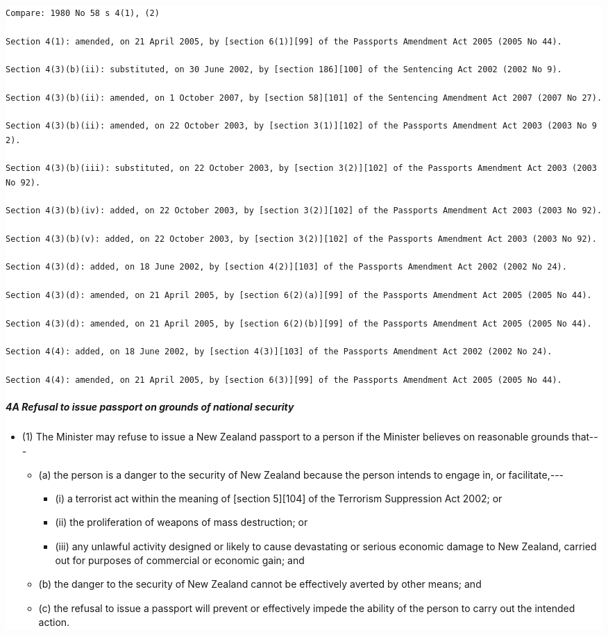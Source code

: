     Compare: 1980 No 58 s 4(1), (2)
    
    Section 4(1): amended, on 21 April 2005, by [section 6(1)][99] of the Passports Amendment Act 2005 (2005 No 44).
    
    Section 4(3)(b)(ii): substituted, on 30 June 2002, by [section 186][100] of the Sentencing Act 2002 (2002 No 9).
    
    Section 4(3)(b)(ii): amended, on 1 October 2007, by [section 58][101] of the Sentencing Amendment Act 2007 (2007 No 27).
    
    Section 4(3)(b)(ii): amended, on 22 October 2003, by [section 3(1)][102] of the Passports Amendment Act 2003 (2003 No 92).
    
    Section 4(3)(b)(iii): substituted, on 22 October 2003, by [section 3(2)][102] of the Passports Amendment Act 2003 (2003 No 92).
    
    Section 4(3)(b)(iv): added, on 22 October 2003, by [section 3(2)][102] of the Passports Amendment Act 2003 (2003 No 92).
    
    Section 4(3)(b)(v): added, on 22 October 2003, by [section 3(2)][102] of the Passports Amendment Act 2003 (2003 No 92).
    
    Section 4(3)(d): added, on 18 June 2002, by [section 4(2)][103] of the Passports Amendment Act 2002 (2002 No 24).
    
    Section 4(3)(d): amended, on 21 April 2005, by [section 6(2)(a)][99] of the Passports Amendment Act 2005 (2005 No 44).
    
    Section 4(3)(d): amended, on 21 April 2005, by [section 6(2)(b)][99] of the Passports Amendment Act 2005 (2005 No 44).
    
    Section 4(4): added, on 18 June 2002, by [section 4(3)][103] of the Passports Amendment Act 2002 (2002 No 24).
    
    Section 4(4): amended, on 21 April 2005, by [section 6(3)][99] of the Passports Amendment Act 2005 (2005 No 44).

##### 4A Refusal to issue passport on grounds of national security
    
*   (1) The Minister may refuse to issue a New Zealand passport to a person if the Minister believes on reasonable grounds that---
        
    *   (a) the person is a danger to the security of New Zealand because the person intends to engage in, or facilitate,---
            
        *   (i) a terrorist act within the meaning of [section 5][104] of the Terrorism Suppression Act 2002; or
        
        *   (ii) the proliferation of weapons of mass destruction; or
        
        *   (iii) any unlawful activity designed or likely to cause devastating or serious economic damage to New Zealand, carried out for purposes of commercial or economic gain; and
        
        
    
    *   (b) the danger to the security of New Zealand cannot be effectively averted by other means; and
    
    *   (c) the refusal to issue a passport will prevent or effectively impede the ability of the person to carry out the intended action.
    

[0]: http://www.legislation.govt.nz/act/public/1992/0092/latest/link.aspx?id=DLM195466
[1]: http://www.legislation.govt.nz/act/public/1992/0092/latest/whole.html#DLM277435
[2]: http://www.legislation.govt.nz/act/public/1992/0092/latest/whole.html#DLM277438
[3]: http://www.legislation.govt.nz/act/public/1992/0092/latest/whole.html#DLM277439
[4]: http://www.legislation.govt.nz/act/public/1992/0092/latest/whole.html#DLM277478
[5]: http://www.legislation.govt.nz/act/public/1992/0092/latest/whole.html#DLM277480
[6]: http://www.legislation.govt.nz/act/public/1992/0092/latest/whole.html#DLM277481
[7]: http://www.legislation.govt.nz/act/public/1992/0092/latest/whole.html#DLM277482
[8]: http://www.legislation.govt.nz/act/public/1992/0092/latest/whole.html#DLM277494
[9]: http://www.legislation.govt.nz/act/public/1992/0092/latest/whole.html#DLM277496
[10]: http://www.legislation.govt.nz/act/public/1992/0092/latest/whole.html#DLM277499
[11]: http://www.legislation.govt.nz/act/public/1992/0092/latest/whole.html#DLM278002
[12]: http://www.legislation.govt.nz/act/public/1992/0092/latest/whole.html#DLM278004
[13]: http://www.legislation.govt.nz/act/public/1992/0092/latest/whole.html#DLM278005
[14]: http://www.legislation.govt.nz/act/public/1992/0092/latest/whole.html#DLM278008
[15]: http://www.legislation.govt.nz/act/public/1992/0092/latest/whole.html#DLM278010
[16]: http://www.legislation.govt.nz/act/public/1992/0092/latest/whole.html#DLM278012
[17]: http://www.legislation.govt.nz/act/public/1992/0092/latest/whole.html#DLM278015
[18]: http://www.legislation.govt.nz/act/public/1992/0092/latest/whole.html#DLM278016
[19]: http://www.legislation.govt.nz/act/public/1992/0092/latest/whole.html#DLM278018
[20]: http://www.legislation.govt.nz/act/public/1992/0092/latest/whole.html#DLM278019
[21]: http://www.legislation.govt.nz/act/public/1992/0092/latest/whole.html#DLM278020
[22]: http://www.legislation.govt.nz/act/public/1992/0092/latest/whole.html#DLM278021
[23]: http://www.legislation.govt.nz/act/public/1992/0092/latest/whole.html#DLM278022
[24]: http://www.legislation.govt.nz/act/public/1992/0092/latest/whole.html#DLM278023
[25]: http://www.legislation.govt.nz/act/public/1992/0092/latest/whole.html#DLM278024
[26]: http://www.legislation.govt.nz/act/public/1992/0092/latest/whole.html#DLM278025
[27]: http://www.legislation.govt.nz/act/public/1992/0092/latest/whole.html#DLM278026
[28]: http://www.legislation.govt.nz/act/public/1992/0092/latest/whole.html#DLM278027
[29]: http://www.legislation.govt.nz/act/public/1992/0092/latest/whole.html#DLM278029
[30]: http://www.legislation.govt.nz/act/public/1992/0092/latest/whole.html#DLM278030
[31]: http://www.legislation.govt.nz/act/public/1992/0092/latest/whole.html#DLM278032
[32]: http://www.legislation.govt.nz/act/public/1992/0092/latest/whole.html#DLM278034
[33]: http://www.legislation.govt.nz/act/public/1992/0092/latest/whole.html#DLM278035
[34]: http://www.legislation.govt.nz/act/public/1992/0092/latest/whole.html#DLM278037
[35]: http://www.legislation.govt.nz/act/public/1992/0092/latest/whole.html#DLM278038
[36]: http://www.legislation.govt.nz/act/public/1992/0092/latest/whole.html#DLM278042
[37]: http://www.legislation.govt.nz/act/public/1992/0092/latest/whole.html#DLM278044
[38]: http://www.legislation.govt.nz/act/public/1992/0092/latest/whole.html#DLM278045
[39]: http://www.legislation.govt.nz/act/public/1992/0092/latest/whole.html#DLM278047
[40]: http://www.legislation.govt.nz/act/public/1992/0092/latest/whole.html#DLM278048
[41]: http://www.legislation.govt.nz/act/public/1992/0092/latest/whole.html#DLM278050
[42]: http://www.legislation.govt.nz/act/public/1992/0092/latest/whole.html#DLM278052
[43]: http://www.legislation.govt.nz/act/public/1992/0092/latest/whole.html#DLM278054
[44]: http://www.legislation.govt.nz/act/public/1992/0092/latest/whole.html#DLM278056
[45]: http://www.legislation.govt.nz/act/public/1992/0092/latest/whole.html#DLM278058
[46]: http://www.legislation.govt.nz/act/public/1992/0092/latest/whole.html#DLM278060
[47]: http://www.legislation.govt.nz/act/public/1992/0092/latest/whole.html#DLM278062
[48]: http://www.legislation.govt.nz/act/public/1992/0092/latest/whole.html#DLM278064
[49]: http://www.legislation.govt.nz/act/public/1992/0092/latest/whole.html#DLM278066
[50]: http://www.legislation.govt.nz/act/public/1992/0092/latest/whole.html#DLM278067
[51]: http://www.legislation.govt.nz/act/public/1992/0092/latest/whole.html#DLM278068
[52]: http://www.legislation.govt.nz/act/public/1992/0092/latest/whole.html#DLM278072
[53]: http://www.legislation.govt.nz/act/public/1992/0092/latest/whole.html#DLM278076
[54]: http://www.legislation.govt.nz/act/public/1992/0092/latest/whole.html#DLM278078
[55]: http://www.legislation.govt.nz/act/public/1992/0092/latest/whole.html#DLM278081
[56]: http://www.legislation.govt.nz/act/public/1992/0092/latest/whole.html#DLM278083
[57]: http://www.legislation.govt.nz/act/public/1992/0092/latest/whole.html#DLM278085
[58]: http://www.legislation.govt.nz/act/public/1992/0092/latest/whole.html#DLM278086
[59]: http://www.legislation.govt.nz/act/public/1992/0092/latest/whole.html#DLM278094
[60]: http://www.legislation.govt.nz/act/public/1992/0092/latest/whole.html#DLM278097
[61]: http://www.legislation.govt.nz/act/public/1992/0092/latest/whole.html#DLM278099
[62]: http://www.legislation.govt.nz/act/public/1992/0092/latest/whole.html#DLM278308
[63]: http://www.legislation.govt.nz/act/public/1992/0092/latest/whole.html#DLM278310
[64]: http://www.legislation.govt.nz/act/public/1992/0092/latest/whole.html#DLM278312
[65]: http://www.legislation.govt.nz/act/public/1992/0092/latest/whole.html#DLM278317
[66]: http://www.legislation.govt.nz/act/public/1992/0092/latest/whole.html#DLM278318
[67]: http://www.legislation.govt.nz/act/public/1992/0092/latest/whole.html#DLM278322
[68]: http://www.legislation.govt.nz/act/public/1992/0092/latest/whole.html#DLM278324
[69]: http://www.legislation.govt.nz/act/public/1992/0092/latest/whole.html#DLM278327
[70]: http://www.legislation.govt.nz/act/public/1992/0092/latest/whole.html#DLM278329
[71]: http://www.legislation.govt.nz/act/public/1992/0092/latest/whole.html#DLM4963910
[72]: http://www.legislation.govt.nz/act/public/1992/0092/latest/whole.html#DLM278334
[73]: http://www.legislation.govt.nz/act/public/1992/0092/latest/whole.html#DLM278336
[74]: http://www.legislation.govt.nz/act/public/1992/0092/latest/whole.html#DLM278338
[75]: http://www.legislation.govt.nz/act/public/1992/0092/latest/whole.html#DLM278339
[76]: http://www.legislation.govt.nz/act/public/1992/0092/latest/whole.html#DLM278342
[77]: http://www.legislation.govt.nz/act/public/1992/0092/latest/whole.html#DLM278343
[78]: http://www.legislation.govt.nz/act/public/1992/0092/latest/whole.html#DLM278344
[79]: http://www.legislation.govt.nz/act/public/1992/0092/latest/whole.html#DLM278345
[80]: http://www.legislation.govt.nz/act/public/1992/0092/latest/whole.html#DLM278346
[81]: http://www.legislation.govt.nz/act/public/1992/0092/latest/whole.html#DLM278347
[82]: http://www.legislation.govt.nz/act/public/1992/0092/latest/whole.html#DLM278348
[83]: http://www.legislation.govt.nz/act/public/1992/0092/latest/whole.html#DLM278349
[84]: http://www.legislation.govt.nz/act/public/1992/0092/latest/link.aspx?id=DLM346789
[85]: http://www.legislation.govt.nz/act/public/1992/0092/latest/link.aspx?id=DLM1440300
[86]: http://www.legislation.govt.nz/act/public/1992/0092/latest/link.aspx?id=DLM1440311
[87]: http://www.legislation.govt.nz/act/public/1992/0092/latest/link.aspx?id=DLM1440307
[88]: http://www.legislation.govt.nz/act/public/1992/0092/latest/link.aspx?id=DLM108024
[89]: http://www.legislation.govt.nz/act/public/1992/0092/latest/link.aspx?id=DLM108017
[90]: http://www.legislation.govt.nz/act/public/1992/0092/latest/link.aspx?id=DLM346790
[91]: http://www.legislation.govt.nz/act/public/1992/0092/latest/link.aspx?id=DLM3360714
[92]: http://www.legislation.govt.nz/act/public/1992/0092/latest/link.aspx?id=DLM146270
[93]: http://www.legislation.govt.nz/act/public/1992/0092/latest/link.aspx?id=DLM1102349
[94]: http://www.legislation.govt.nz/act/public/1992/0092/latest/link.aspx?id=DLM1441347
[95]: http://www.legislation.govt.nz/act/public/1992/0092/latest/link.aspx?id=DLM346799
[96]: http://www.legislation.govt.nz/act/public/1992/0092/latest/link.aspx?id=DLM136014
[97]: http://www.legislation.govt.nz/act/public/1992/0092/latest/link.aspx?id=DLM136400
[98]: http://www.legislation.govt.nz/act/public/1992/0092/latest/link.aspx?id=DLM138435
[99]: http://www.legislation.govt.nz/act/public/1992/0092/latest/link.aspx?id=DLM347000
[100]: http://www.legislation.govt.nz/act/public/1992/0092/latest/link.aspx?id=DLM137267
[101]: http://www.legislation.govt.nz/act/public/1992/0092/latest/link.aspx?id=DLM411004
